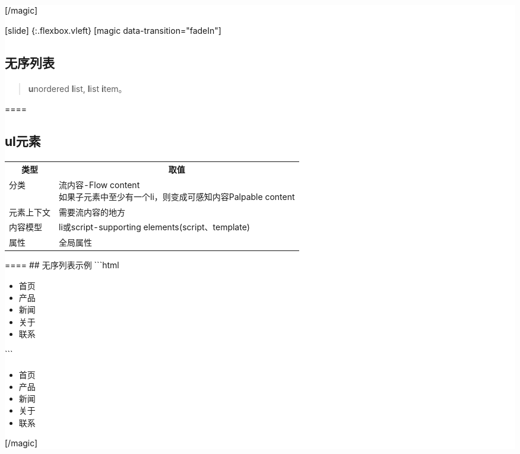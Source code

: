 [/magic]

[slide] {:.flexbox.vleft}
[magic data-transition="fadeIn"]
## 无序列表
> **u**nordered **l**ist, **l**ist **i**tem。

====
## ul元素

<table class="thin tag">
	<tr>
		<th>类型</th><th>取值</th>
	</tr>
	<tr>
		<td>分类</td>
		<td>流内容-Flow content <br>
			如果子元素中至少有一个li，则变成可感知内容Palpable content
		</td>
	</tr>
	<tr>
		<td>元素上下文</td>
		<td>需要流内容的地方</td>
	</tr>
	<tr>
		<td>内容模型</td>
		<td>li或script-supporting elements(script、template)</td>
	</tr>
	<tr>
		<td>属性</td>
		<td>
			全局属性 <br>
		</td>
	</tr>
</table>
====
## 无序列表示例
```html
<ul>
	<li>首页</li>
	<li>产品</li>
	<li>新闻</li>
	<li>关于</li>
	<li>联系</li>
</ul>
```
<ul>
	<li>首页</li>
	<li>产品</li>
	<li>新闻</li>
	<li>关于</li>
	<li>联系</li>
</ul>
[/magic]
